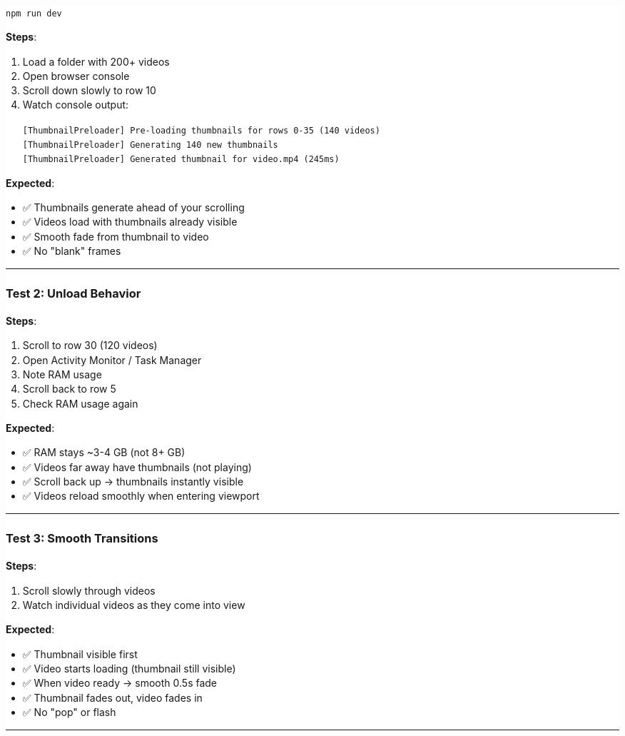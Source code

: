 ```bash
npm run dev
```

**Steps**:
1. Load a folder with 200+ videos
2. Open browser console
3. Scroll down slowly to row 10
4. Watch console output:
   ```
   [ThumbnailPreloader] Pre-loading thumbnails for rows 0-35 (140 videos)
   [ThumbnailPreloader] Generating 140 new thumbnails
   [ThumbnailPreloader] Generated thumbnail for video.mp4 (245ms)
   ```

**Expected**:
- ✅ Thumbnails generate ahead of your scrolling
- ✅ Videos load with thumbnails already visible
- ✅ Smooth fade from thumbnail to video
- ✅ No "blank" frames

---

### Test 2: Unload Behavior

**Steps**:
1. Scroll to row 30 (120 videos)
2. Open Activity Monitor / Task Manager
3. Note RAM usage
4. Scroll back to row 5
5. Check RAM usage again

**Expected**:
- ✅ RAM stays ~3-4 GB (not 8+ GB)
- ✅ Videos far away have thumbnails (not playing)
- ✅ Scroll back up → thumbnails instantly visible
- ✅ Videos reload smoothly when entering viewport

---

### Test 3: Smooth Transitions

**Steps**:
1. Scroll slowly through videos
2. Watch individual videos as they come into view

**Expected**:
- ✅ Thumbnail visible first
- ✅ Video starts loading (thumbnail still visible)
- ✅ When video ready → smooth 0.5s fade
- ✅ Thumbnail fades out, video fades in
- ✅ No "pop" or flash

---
